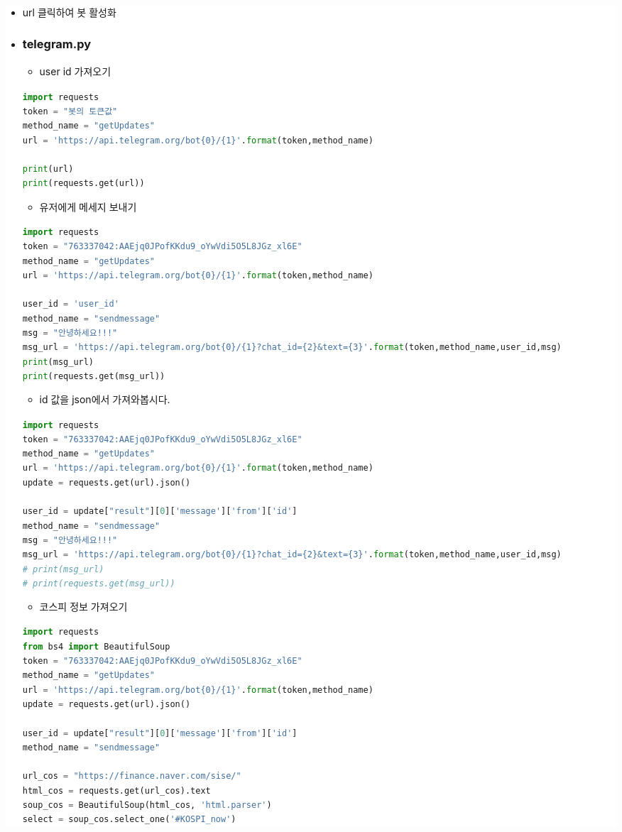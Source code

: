 - url 클릭하여 봇 활성화

- ### telegram.py

  - user id 가져오기

  ```python
  import requests
  token = "봇의 토큰값"
  method_name = "getUpdates"
  url = 'https://api.telegram.org/bot{0}/{1}'.format(token,method_name)
  
  print(url)
  print(requests.get(url))
  ```

  - 유저에게 메세지 보내기

  ```python
  import requests
  token = "763337042:AAEjq0JPofKKdu9_oYwVdi5O5L8JGz_xl6E"
  method_name = "getUpdates"
  url = 'https://api.telegram.org/bot{0}/{1}'.format(token,method_name)
  
  user_id = 'user_id'
  method_name = "sendmessage"
  msg = "안녕하세요!!!"
  msg_url = 'https://api.telegram.org/bot{0}/{1}?chat_id={2}&text={3}'.format(token,method_name,user_id,msg)
  print(msg_url)
  print(requests.get(msg_url))
  ```

  - id 값을 json에서 가져와봅시다.

  ```python
  import requests
  token = "763337042:AAEjq0JPofKKdu9_oYwVdi5O5L8JGz_xl6E"
  method_name = "getUpdates"
  url = 'https://api.telegram.org/bot{0}/{1}'.format(token,method_name)
  update = requests.get(url).json()
  
  user_id = update["result"][0]['message']['from']['id']
  method_name = "sendmessage"
  msg = "안녕하세요!!!"
  msg_url = 'https://api.telegram.org/bot{0}/{1}?chat_id={2}&text={3}'.format(token,method_name,user_id,msg)
  # print(msg_url)
  # print(requests.get(msg_url))
  ```

  - 코스피 정보 가져오기

  ```python
  import requests
  from bs4 import BeautifulSoup
  token = "763337042:AAEjq0JPofKKdu9_oYwVdi5O5L8JGz_xl6E"
  method_name = "getUpdates"
  url = 'https://api.telegram.org/bot{0}/{1}'.format(token,method_name)
  update = requests.get(url).json()
  
  user_id = update["result"][0]['message']['from']['id']
  method_name = "sendmessage"
  
  url_cos = "https://finance.naver.com/sise/"
  html_cos = requests.get(url_cos).text
  soup_cos = BeautifulSoup(html_cos, 'html.parser')
  select = soup_cos.select_one('#KOSPI_now')
  
  ```